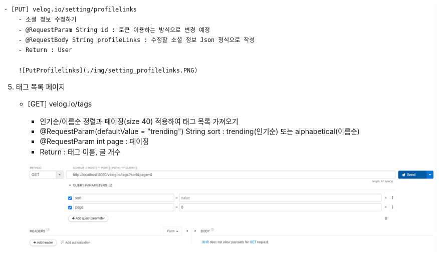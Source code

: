     - [PUT] velog.io/setting/profilelinks
        - 소셜 정보 수정하기
        - @RequestParam String id : 토큰 이용하는 방식으로 변경 예정
        - @RequestBody String profileLinks : 수정할 소셜 정보 Json 형식으로 작성
        - Return : User

        ![PutProfilelinks](./img/setting_profilelinks.PNG)

5. 태그 목록 페이지
    - [GET] velog.io/tags
        - 인기순/이름순 정렬과 페이징(size 40) 적용하여 태그 목록 가져오기
        - @RequestParam(defaultValue = "trending") String sort : trending(인기순) 또는 alphabetical(이름순)
        - @RequestParam int page : 페이징
        - Return : 태그 이름, 글 개수

        ![TrendReq](./img/tags1.PNG)